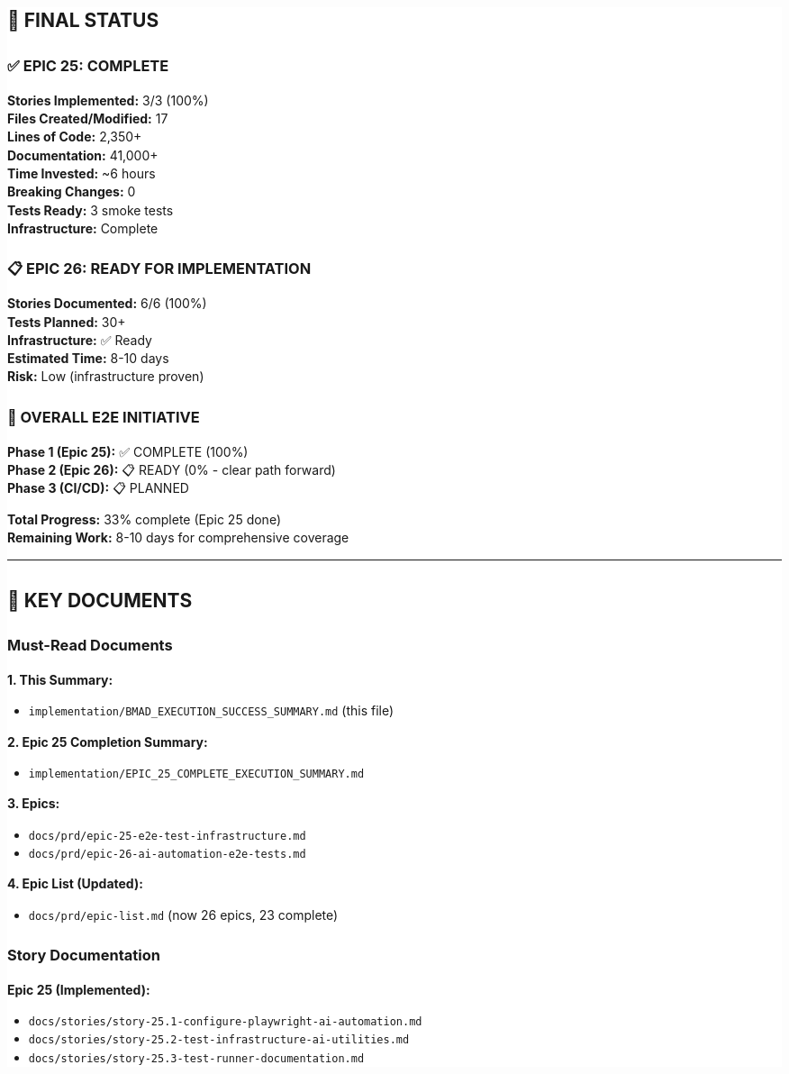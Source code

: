 
## 🎉 FINAL STATUS

### ✅ EPIC 25: COMPLETE

**Stories Implemented:** 3/3 (100%)  
**Files Created/Modified:** 17  
**Lines of Code:** 2,350+  
**Documentation:** 41,000+  
**Time Invested:** ~6 hours  
**Breaking Changes:** 0  
**Tests Ready:** 3 smoke tests  
**Infrastructure:** Complete  

### 📋 EPIC 26: READY FOR IMPLEMENTATION

**Stories Documented:** 6/6 (100%)  
**Tests Planned:** 30+  
**Infrastructure:** ✅ Ready  
**Estimated Time:** 8-10 days  
**Risk:** Low (infrastructure proven)  

### 🏁 OVERALL E2E INITIATIVE

**Phase 1 (Epic 25):** ✅ COMPLETE (100%)  
**Phase 2 (Epic 26):** 📋 READY (0% - clear path forward)  
**Phase 3 (CI/CD):** 📋 PLANNED  

**Total Progress:** 33% complete (Epic 25 done)  
**Remaining Work:** 8-10 days for comprehensive coverage  

---

## 📂 KEY DOCUMENTS

### Must-Read Documents

**1. This Summary:**
- `implementation/BMAD_EXECUTION_SUCCESS_SUMMARY.md` (this file)

**2. Epic 25 Completion Summary:**
- `implementation/EPIC_25_COMPLETE_EXECUTION_SUMMARY.md`

**3. Epics:**
- `docs/prd/epic-25-e2e-test-infrastructure.md`
- `docs/prd/epic-26-ai-automation-e2e-tests.md`

**4. Epic List (Updated):**
- `docs/prd/epic-list.md` (now 26 epics, 23 complete)

### Story Documentation

**Epic 25 (Implemented):**
- `docs/stories/story-25.1-configure-playwright-ai-automation.md`
- `docs/stories/story-25.2-test-infrastructure-ai-utilities.md`
- `docs/stories/story-25.3-test-runner-documentation.md`
